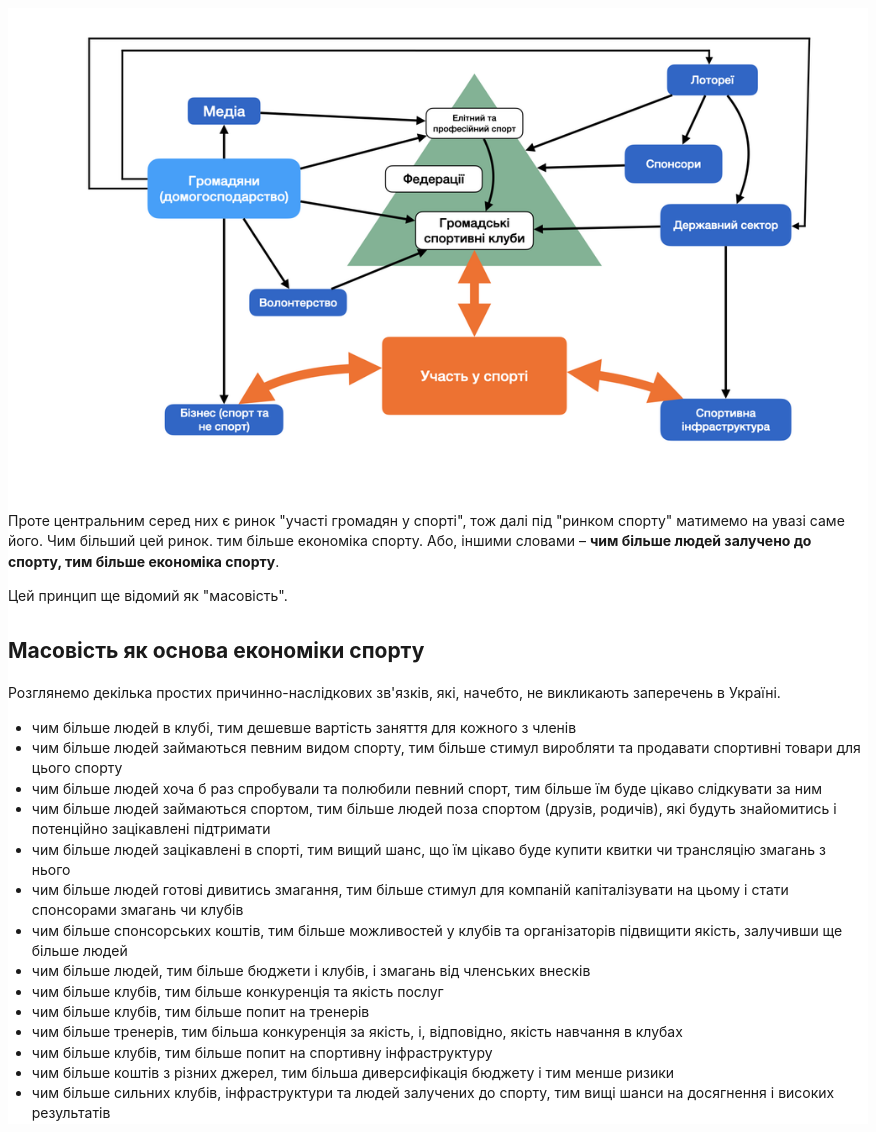 ![households](households.png)

Проте центральним серед них є ринок "участі громадян у спорті", тож далі під "ринком спорту" матимемо на увазі саме його. Чим більший цей ринок. тим більше економіка спорту. Або, іншими словами – **чим більше людей залучено до спорту, тим більше економіка спорту**.

Цей принцип ще відомий як "масовість".

## Масовість як основа економіки спорту

Розглянемо декілька простих причинно-наслідкових зв'язків, які, начебто, не викликають заперечень в Україні.

- чим більше людей в клубі, тим дешевше вартість заняття для кожного з членів
- чим більше людей займаються певним видом спорту, тим більше стимул виробляти та продавати спортивні товари для цього спорту
- чим більше людей хоча б раз спробували та полюбили певний спорт, тим більше їм буде цікаво слідкувати за ним
- чим більше людей займаються спортом, тим більше людей поза спортом (друзів, родичів), які будуть знайомитись і потенційно зацікавлені підтримати
- чим більше людей зацікавлені в спорті, тим вищий шанс, що їм цікаво буде купити квитки чи трансляцію змагань з нього
- чим більше людей готові дивитись змагання, тим більше стимул для компаній капіталізувати на цьому і стати спонсорами змагань чи клубів
- чим більше спонсорських коштів, тим більше можливостей у клубів та організаторів підвищити якість, залучивши ще більше людей
- чим більше людей, тим більше бюджети і клубів, і змагань від членських внесків
- чим більше клубів, тим більше конкуренція та якість послуг
- чим більше клубів, тим більше попит на тренерів
- чим більше тренерів, тим більша конкуренція за якість, і, відповідно, якість навчання в клубах
- чим більше клубів, тим більше попит на спортивну інфраструктуру
- чим більше коштів з різних джерел, тим більша диверсифікація бюджету і тим менше ризики
- чим більше сильних клубів, інфраструктури та людей залучених до спорту, тим вищі шанси на досягнення і високих результатів
